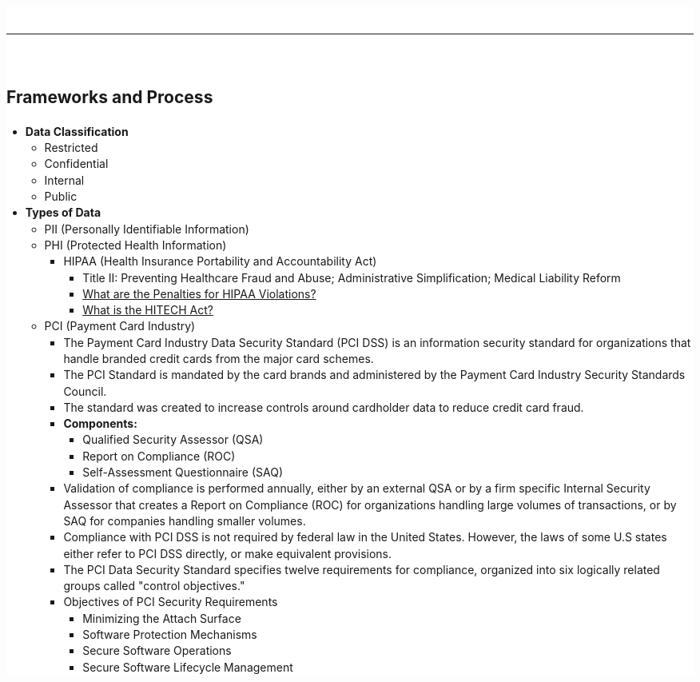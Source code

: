 &nbsp;

---

&nbsp;

## Frameworks and Process

- **Data Classification**
  - Restricted
  - Confidential
  - Internal
  - Public
- **Types of Data**
  - PII (Personally Identifiable Information)
  - PHI (Protected Health Information)
    - HIPAA (Health Insurance Portability and Accountability Act)
      - Title II: Preventing Healthcare Fraud and Abuse; Administrative Simplification; Medical Liability Reform
      - [What are the Penalties for HIPAA Violations?](https://www.hipaajournal.com/what-are-the-penalties-for-hipaa-violations-7096/)
      - [What is the HITECH Act?](https://www.hipaajournal.com/what-is-the-hitech-act/)
  - PCI (Payment Card Industry)
    - The Payment Card Industry Data Security Standard (PCI DSS) is an information security standard for organizations that handle branded credit cards from the major card schemes.
    - The PCI Standard is mandated by the card brands and administered by the Payment Card Industry Security Standards Council.
    - The standard was created to increase controls around cardholder data to reduce credit card fraud.
    - **Components:**
      - Qualified Security Assessor (QSA)
      - Report on Compliance (ROC)
      - Self-Assessment Questionnaire (SAQ)
    - Validation of compliance is performed annually, either by an external QSA or by a firm specific Internal Security Assessor that creates a Report on Compliance (ROC) for organizations handling large volumes of transactions, or by SAQ for companies handling smaller volumes.
    - Compliance with PCI DSS is not required by federal law in the United States. However, the laws of some U.S states either refer to PCI DSS directly, or make equivalent provisions.
    - The PCI Data Security Standard specifies twelve requirements for compliance, organized into six logically related groups called "control objectives."
    - Objectives of PCI Security Requirements
      - Minimizing the Attach Surface
      - Software Protection Mechanisms
      - Secure Software Operations
      - Secure Software Lifecycle Management
